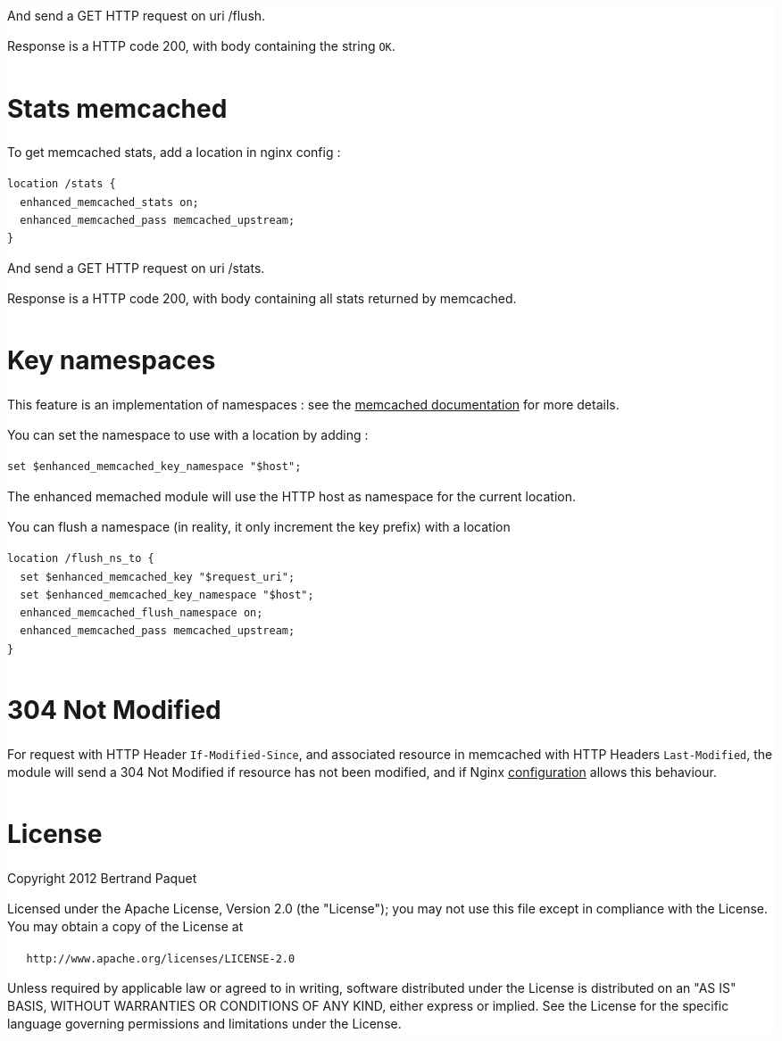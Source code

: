 And send a GET HTTP request on uri /flush.

Response is a HTTP code 200, with body containing the string `OK`.

Stats memcached
===

To get memcached stats, add a location in nginx config :

    location /stats {
      enhanced_memcached_stats on;
      enhanced_memcached_pass memcached_upstream;
    }

And send a GET HTTP request on uri /stats.

Response is a HTTP code 200, with body containing all stats returned by memcached.

Key namespaces
===

This feature is an implementation of namespaces : see the [memcached documentation](http://code.google.com/p/memcached/wiki/NewProgrammingTricks#Namespacing) for more details.

You can set the namespace to use with a location by adding :

    set $enhanced_memcached_key_namespace "$host";

The enhanced memached module will use the HTTP host as namespace for the current location.

You can flush a namespace (in reality, it only increment the key prefix) with a location 

    location /flush_ns_to {
      set $enhanced_memcached_key "$request_uri";
      set $enhanced_memcached_key_namespace "$host";
      enhanced_memcached_flush_namespace on;
      enhanced_memcached_pass memcached_upstream;
    }

304 Not Modified
===

For request with HTTP Header `If-Modified-Since`, and associated resource in memcached with HTTP Headers `Last-Modified`, the module will send a 304 Not Modified if resource has not been modified, and if Nginx [configuration](http://wiki.nginx.org/HttpCoreModule#if_modified_since) allows this behaviour.

License
===

Copyright 2012 Bertrand Paquet

   Licensed under the Apache License, Version 2.0 (the "License");
   you may not use this file except in compliance with the License.
   You may obtain a copy of the License at

       http://www.apache.org/licenses/LICENSE-2.0

   Unless required by applicable law or agreed to in writing, software
   distributed under the License is distributed on an "AS IS" BASIS,
   WITHOUT WARRANTIES OR CONDITIONS OF ANY KIND, either express or implied.
   See the License for the specific language governing permissions and
   limitations under the License.
